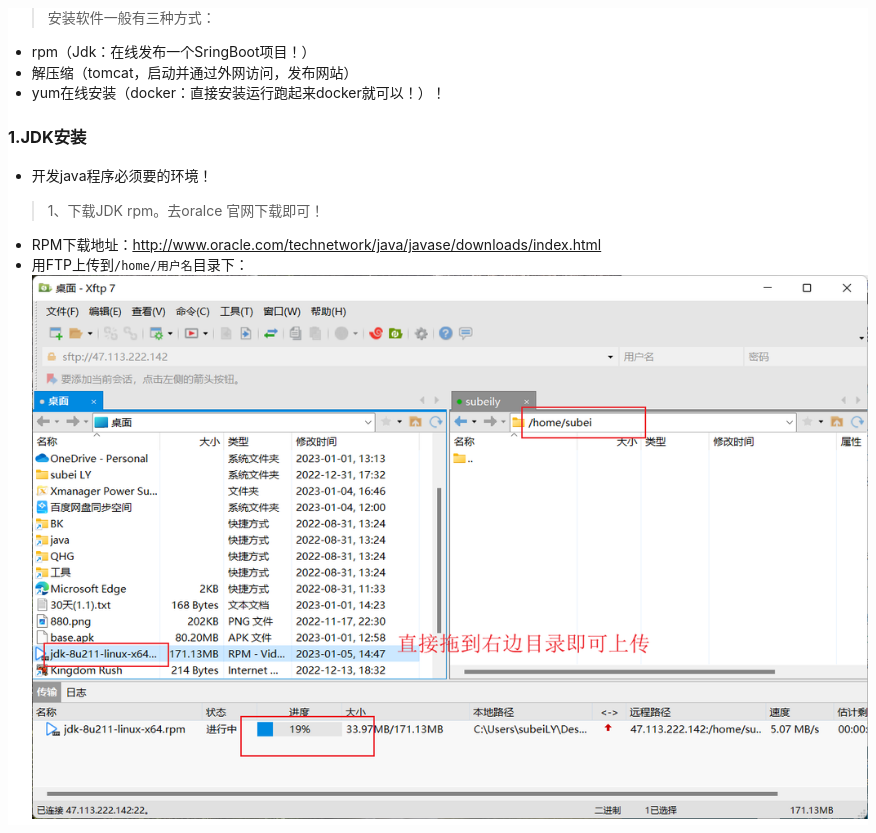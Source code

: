 > 安装软件一般有三种方式：

- rpm（Jdk：在线发布一个SringBoot项目！）
- 解压缩（tomcat，启动并通过外网访问，发布网站）
- yum在线安装（docker：直接安装运行跑起来docker就可以！）！

### 1.JDK安装

- 开发java程序必须要的环境！

> 1、下载JDK rpm。去oralce 官网下载即可！

- RPM下载地址：http://www.oracle.com/technetwork/java/javase/downloads/index.html
- 用FTP上传到`/home/用户名`目录下：![image-20230105145046299](/Linux/image-20230105145046299.png)
